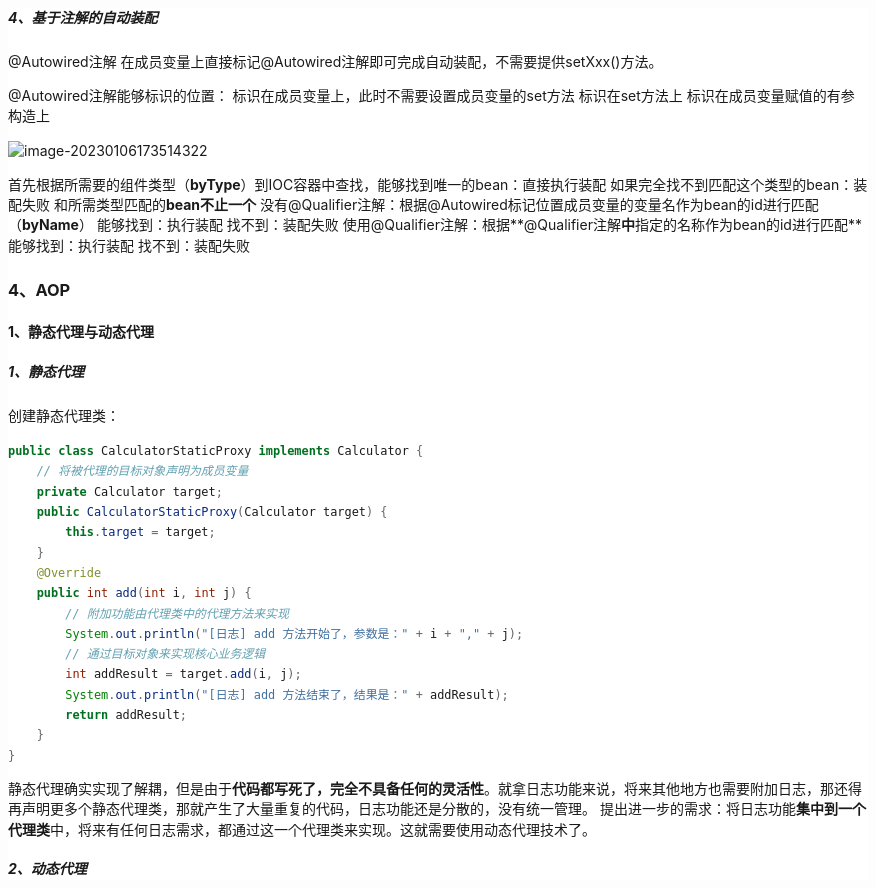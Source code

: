 ##### 4、基于注解的自动装配  

@Autowired注解
在成员变量上直接标记@Autowired注解即可完成自动装配，不需要提供setXxx()方法。

@Autowired注解能够标识的位置：
	标识在成员变量上，此时不需要设置成员变量的set方法
	标识在set方法上
	标识在成员变量赋值的有参构造上

![image-20230106173514322]( https://raw.githubusercontent.com/T4mako/ImageBed/main/image-20230106173514322.png)

首先根据所需要的组件类型（**byType**）到IOC容器中查找，能够找到唯一的bean：直接执行装配
	如果完全找不到匹配这个类型的bean：装配失败
	和所需类型匹配的**bean不止一个**
		没有@Qualifier注解：根据@Autowired标记位置成员变量的变量名作为bean的id进行匹配（**byName**）
			能够找到：执行装配
			找不到：装配失败
		使用@Qualifier注解：根据**@Qualifier注解**中**指定的名称作为bean的id进行匹配**
			能够找到：执行装配
			找不到：装配失败  

### 4、AOP  

#### 1、静态代理与动态代理

##### 1、静态代理

创建静态代理类：  

```java
public class CalculatorStaticProxy implements Calculator {
    // 将被代理的目标对象声明为成员变量
    private Calculator target;
    public CalculatorStaticProxy(Calculator target) {
        this.target = target;
    } 
    @Override
    public int add(int i, int j) {
        // 附加功能由代理类中的代理方法来实现
        System.out.println("[日志] add 方法开始了，参数是：" + i + "," + j);
        // 通过目标对象来实现核心业务逻辑
        int addResult = target.add(i, j);
        System.out.println("[日志] add 方法结束了，结果是：" + addResult);
        return addResult;
    }
}
```

静态代理确实实现了解耦，但是由于**代码都写死了，完全不具备任何的灵活性**。就拿日志功能来说，将来其他地方也需要附加日志，那还得再声明更多个静态代理类，那就产生了大量重复的代码，日志功能还是分散的，没有统一管理。
提出进一步的需求：将日志功能**集中到一个代理类**中，将来有任何日志需求，都通过这一个代理类来实现。这就需要使用动态代理技术了。  

##### 2、动态代理
